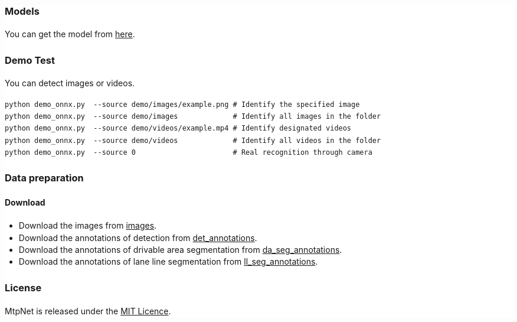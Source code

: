 
### Models
You can get the model from <a href="https://github.com/">here</a>.


### Demo Test
You can detect images or videos.

```shell
python demo_onnx.py  --source demo/images/example.png # Identify the specified image
python demo_onnx.py  --source demo/images             # Identify all images in the folder
python demo_onnx.py  --source demo/videos/example.mp4 # Identify designated videos
python demo_onnx.py  --source demo/videos             # Identify all videos in the folder
python demo_onnx.py  --source 0                       # Real recognition through camera
```

### Data preparation

#### Download
- Download the images from [images](https://bdd-data.berkeley.edu/).
- Download the annotations of detection from [det_annotations](https://drive.google.com/file/d/1Ge-R8NTxG1eqd4zbryFo-1Uonuh0Nxyl/view?usp=sharing). 
- Download the annotations of drivable area segmentation from [da_seg_annotations](https://drive.google.com/file/d/1xy_DhUZRHR8yrZG3OwTQAHhYTnXn7URv/view?usp=sharing). 
- Download the annotations of lane line segmentation from [ll_seg_annotations](https://drive.google.com/file/d/1lDNTPIQj_YLNZVkksKM25CvCHuquJ8AP/view?usp=sharing). 


### License

MtpNet is released under the [MIT Licence](LICENSE).


